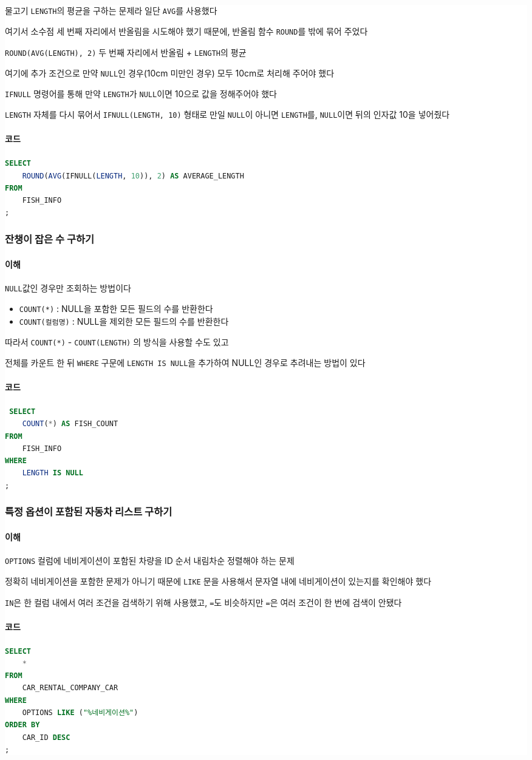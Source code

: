 물고기 `LENGTH`의 평균을 구하는 문제라 일단 `AVG`를 사용했다

여기서 소수점 세 번째 자리에서 반올림을 시도해야 했기 때문에, 반올림 함수 `ROUND`를 밖에 묶어 주었다

`ROUND(AVG(LENGTH), 2)` 두 번째 자리에서 반올림 + `LENGTH`의 평균

여기에 추가 조건으로 만약 `NULL`인 경우(10cm 미만인 경우) 모두 10cm로 처리해 주어야 했다

`IFNULL` 명령어를 통해 만약 `LENGTH`가 `NULL`이면 10으로 값을 정해주어야 했다

`LENGTH` 자체를 다시 묶어서 `IFNULL(LENGTH, 10)` 형태로 만일 `NULL`이 아니면 `LENGTH`를, `NULL`이면 뒤의 인자값 10을 넣어줬다

#### 코드 

```sql
SELECT
    ROUND(AVG(IFNULL(LENGTH, 10)), 2) AS AVERAGE_LENGTH
FROM
    FISH_INFO
;
```

### 잔챙이 잡은 수 구하기

#### 이해

`NULL`값인 경우만 조회하는 방법이다

- `COUNT(*)` : NULL을 포함한 모든 필드의 수를 반환한다
- `COUNT(컬럼명)` : NULL을 제외한 모든 필드의 수를 반환한다

따라서 `COUNT(*)` - `COUNT(LENGTH)` 의 방식을 사용할 수도 있고

전체를 카운트 한 뒤 `WHERE` 구문에 `LENGTH IS NULL`을 추가하여 NULL인 경우로 추려내는 방법이 있다

#### 코드
```sql
 SELECT
    COUNT(*) AS FISH_COUNT
FROM
    FISH_INFO
WHERE
    LENGTH IS NULL
;
 ```
### 특정 옵션이 포함된 자동차 리스트 구하기

#### 이해
`OPTIONS` 컬럼에 네비게이션이 포함된 차량을 ID 순서 내림차순 정렬해야 하는 문제

정확히 네비게이션을 포함한 문제가 아니기 때문에 `LIKE` 문을 사용해서 문자열 내에 네비게이션이 있는지를 확인해야 했다

`IN`은 한 컬럼 내에서 여러 조건을 검색하기 위해 사용했고, `=`도 비슷하지만 `=`은 여러 조건이 한 번에 검색이 안됐다

#### 코드

```sql
SELECT
    *
FROM
    CAR_RENTAL_COMPANY_CAR
WHERE
    OPTIONS LIKE ("%네비게이션%")
ORDER BY
    CAR_ID DESC
;
```
